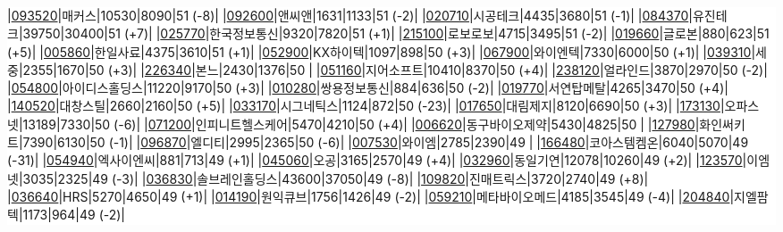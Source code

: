 |[093520](https://finance.daum.net/quotes/A093520)|매커스|10530|8090|51 (-8)|
|[092600](https://finance.daum.net/quotes/A092600)|앤씨앤|1631|1133|51 (-2)|
|[020710](https://finance.daum.net/quotes/A020710)|시공테크|4435|3680|51 (-1)|
|[084370](https://finance.daum.net/quotes/A084370)|유진테크|39750|30400|51 (+7)|
|[025770](https://finance.daum.net/quotes/A025770)|한국정보통신|9320|7820|51 (+1)|
|[215100](https://finance.daum.net/quotes/A215100)|로보로보|4715|3495|51 (-2)|
|[019660](https://finance.daum.net/quotes/A019660)|글로본|880|623|51 (+5)|
|[005860](https://finance.daum.net/quotes/A005860)|한일사료|4375|3610|51 (+1)|
|[052900](https://finance.daum.net/quotes/A052900)|KX하이텍|1097|898|50 (+3)|
|[067900](https://finance.daum.net/quotes/A067900)|와이엔텍|7330|6000|50 (+1)|
|[039310](https://finance.daum.net/quotes/A039310)|세중|2355|1670|50 (+3)|
|[226340](https://finance.daum.net/quotes/A226340)|본느|2430|1376|50 |
|[051160](https://finance.daum.net/quotes/A051160)|지어소프트|10410|8370|50 (+4)|
|[238120](https://finance.daum.net/quotes/A238120)|얼라인드|3870|2970|50 (-2)|
|[054800](https://finance.daum.net/quotes/A054800)|아이디스홀딩스|11220|9170|50 (+3)|
|[010280](https://finance.daum.net/quotes/A010280)|쌍용정보통신|884|636|50 (-2)|
|[019770](https://finance.daum.net/quotes/A019770)|서연탑메탈|4265|3470|50 (+4)|
|[140520](https://finance.daum.net/quotes/A140520)|대창스틸|2660|2160|50 (+5)|
|[033170](https://finance.daum.net/quotes/A033170)|시그네틱스|1124|872|50 (-23)|
|[017650](https://finance.daum.net/quotes/A017650)|대림제지|8120|6690|50 (+3)|
|[173130](https://finance.daum.net/quotes/A173130)|오파스넷|13189|7330|50 (-6)|
|[071200](https://finance.daum.net/quotes/A071200)|인피니트헬스케어|5470|4210|50 (+4)|
|[006620](https://finance.daum.net/quotes/A006620)|동구바이오제약|5430|4825|50 |
|[127980](https://finance.daum.net/quotes/A127980)|화인써키트|7390|6130|50 (-1)|
|[096870](https://finance.daum.net/quotes/A096870)|엘디티|2995|2365|50 (-6)|
|[007530](https://finance.daum.net/quotes/A007530)|와이엠|2785|2390|49 |
|[166480](https://finance.daum.net/quotes/A166480)|코아스템켐온|6040|5070|49 (-31)|
|[054940](https://finance.daum.net/quotes/A054940)|엑사이엔씨|881|713|49 (+1)|
|[045060](https://finance.daum.net/quotes/A045060)|오공|3165|2570|49 (+4)|
|[032960](https://finance.daum.net/quotes/A032960)|동일기연|12078|10260|49 (+2)|
|[123570](https://finance.daum.net/quotes/A123570)|이엠넷|3035|2325|49 (-3)|
|[036830](https://finance.daum.net/quotes/A036830)|솔브레인홀딩스|43600|37050|49 (-8)|
|[109820](https://finance.daum.net/quotes/A109820)|진매트릭스|3720|2740|49 (+8)|
|[036640](https://finance.daum.net/quotes/A036640)|HRS|5270|4650|49 (+1)|
|[014190](https://finance.daum.net/quotes/A014190)|원익큐브|1756|1426|49 (-2)|
|[059210](https://finance.daum.net/quotes/A059210)|메타바이오메드|4185|3545|49 (-4)|
|[204840](https://finance.daum.net/quotes/A204840)|지엘팜텍|1173|964|49 (-2)|